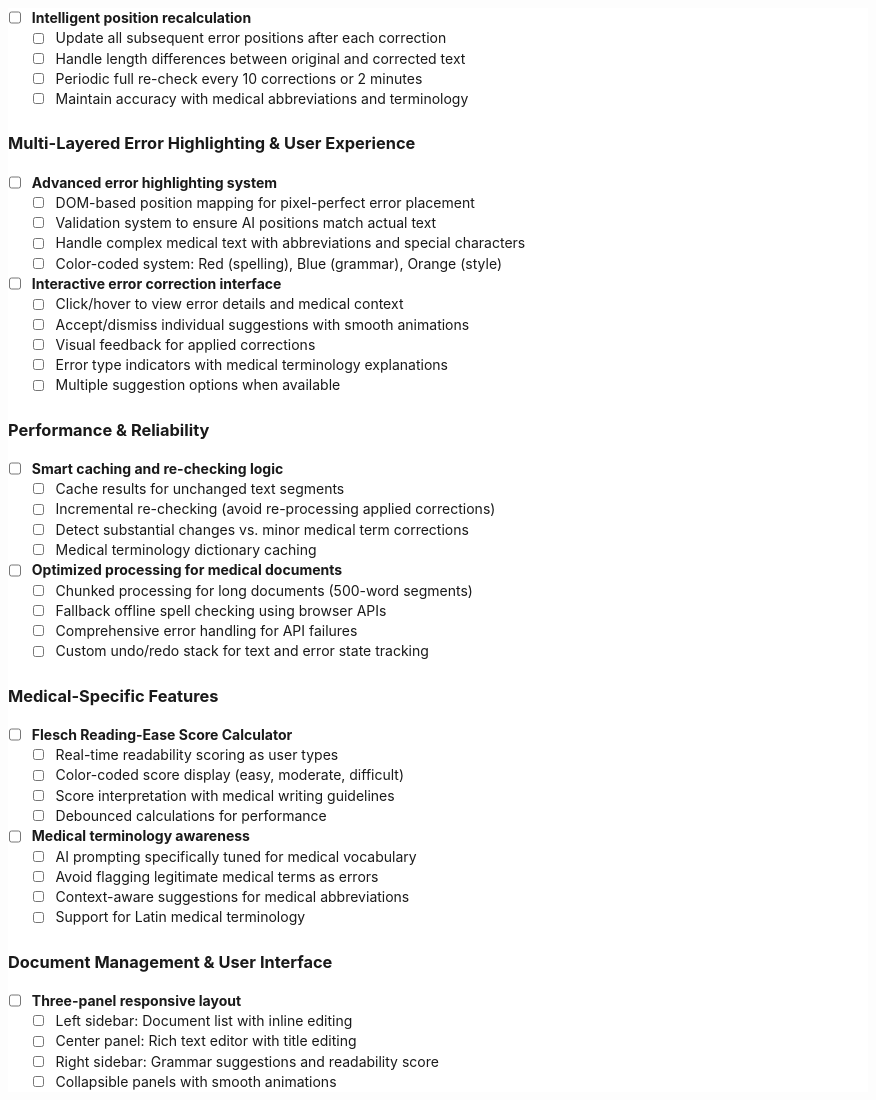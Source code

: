 - [ ] **Intelligent position recalculation**
    - [ ] Update all subsequent error positions after each correction
    - [ ] Handle length differences between original and corrected text
    - [ ] Periodic full re-check every 10 corrections or 2 minutes
    - [ ] Maintain accuracy with medical abbreviations and terminology

### Multi-Layered Error Highlighting & User Experience
- [ ] **Advanced error highlighting system**
    - [ ] DOM-based position mapping for pixel-perfect error placement
    - [ ] Validation system to ensure AI positions match actual text
    - [ ] Handle complex medical text with abbreviations and special characters
    - [ ] Color-coded system: Red (spelling), Blue (grammar), Orange (style)

- [ ] **Interactive error correction interface**
    - [ ] Click/hover to view error details and medical context
    - [ ] Accept/dismiss individual suggestions with smooth animations
    - [ ] Visual feedback for applied corrections
    - [ ] Error type indicators with medical terminology explanations
    - [ ] Multiple suggestion options when available

### Performance & Reliability
- [ ] **Smart caching and re-checking logic**
    - [ ] Cache results for unchanged text segments
    - [ ] Incremental re-checking (avoid re-processing applied corrections)
    - [ ] Detect substantial changes vs. minor medical term corrections
    - [ ] Medical terminology dictionary caching

- [ ] **Optimized processing for medical documents**
    - [ ] Chunked processing for long documents (500-word segments)
    - [ ] Fallback offline spell checking using browser APIs
    - [ ] Comprehensive error handling for API failures
    - [ ] Custom undo/redo stack for text and error state tracking

### Medical-Specific Features
- [ ] **Flesch Reading-Ease Score Calculator**
    - [ ] Real-time readability scoring as user types
    - [ ] Color-coded score display (easy, moderate, difficult)
    - [ ] Score interpretation with medical writing guidelines
    - [ ] Debounced calculations for performance

- [ ] **Medical terminology awareness**
    - [ ] AI prompting specifically tuned for medical vocabulary
    - [ ] Avoid flagging legitimate medical terms as errors
    - [ ] Context-aware suggestions for medical abbreviations
    - [ ] Support for Latin medical terminology

### Document Management & User Interface
- [ ] **Three-panel responsive layout**
    - [ ] Left sidebar: Document list with inline editing
    - [ ] Center panel: Rich text editor with title editing
    - [ ] Right sidebar: Grammar suggestions and readability score
    - [ ] Collapsible panels with smooth animations
